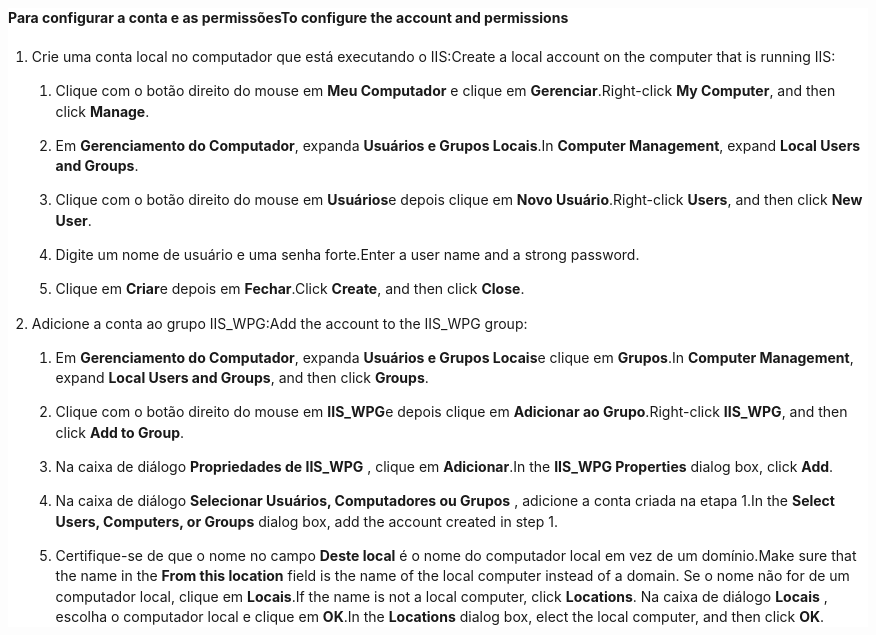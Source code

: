 #### <a name="to-configure-the-account-and-permissions"></a><span data-ttu-id="fa93b-277">Para configurar a conta e as permissões</span><span class="sxs-lookup"><span data-stu-id="fa93b-277">To configure the account and permissions</span></span>  
  
1.  <span data-ttu-id="fa93b-278">Crie uma conta local no computador que está executando o IIS:</span><span class="sxs-lookup"><span data-stu-id="fa93b-278">Create a local account on the computer that is running IIS:</span></span>  
  
    1.  <span data-ttu-id="fa93b-279">Clique com o botão direito do mouse em **Meu Computador** e clique em **Gerenciar**.</span><span class="sxs-lookup"><span data-stu-id="fa93b-279">Right-click **My Computer**, and then click **Manage**.</span></span>  
  
    2.  <span data-ttu-id="fa93b-280">Em **Gerenciamento do Computador**, expanda **Usuários e Grupos Locais**.</span><span class="sxs-lookup"><span data-stu-id="fa93b-280">In **Computer Management**, expand **Local Users and Groups**.</span></span>  
  
    3.  <span data-ttu-id="fa93b-281">Clique com o botão direito do mouse em **Usuários**e depois clique em **Novo Usuário**.</span><span class="sxs-lookup"><span data-stu-id="fa93b-281">Right-click **Users**, and then click **New User**.</span></span>  
  
    4.  <span data-ttu-id="fa93b-282">Digite um nome de usuário e uma senha forte.</span><span class="sxs-lookup"><span data-stu-id="fa93b-282">Enter a user name and a strong password.</span></span>  
  
    5.  <span data-ttu-id="fa93b-283">Clique em **Criar**e depois em **Fechar**.</span><span class="sxs-lookup"><span data-stu-id="fa93b-283">Click **Create**, and then click **Close**.</span></span>  
  
2.  <span data-ttu-id="fa93b-284">Adicione a conta ao grupo IIS_WPG:</span><span class="sxs-lookup"><span data-stu-id="fa93b-284">Add the account to the IIS_WPG group:</span></span>  
  
    1.  <span data-ttu-id="fa93b-285">Em **Gerenciamento do Computador**, expanda **Usuários e Grupos Locais**e clique em **Grupos**.</span><span class="sxs-lookup"><span data-stu-id="fa93b-285">In **Computer Management**, expand **Local Users and Groups**, and then click **Groups**.</span></span>  
  
    2.  <span data-ttu-id="fa93b-286">Clique com o botão direito do mouse em **IIS_WPG**e depois clique em **Adicionar ao Grupo**.</span><span class="sxs-lookup"><span data-stu-id="fa93b-286">Right-click **IIS_WPG**, and then click **Add to Group**.</span></span>  
  
    3.  <span data-ttu-id="fa93b-287">Na caixa de diálogo **Propriedades de IIS_WPG** , clique em **Adicionar**.</span><span class="sxs-lookup"><span data-stu-id="fa93b-287">In the **IIS_WPG Properties** dialog box, click **Add**.</span></span>  
  
    4.  <span data-ttu-id="fa93b-288">Na caixa de diálogo **Selecionar Usuários, Computadores ou Grupos** , adicione a conta criada na etapa 1.</span><span class="sxs-lookup"><span data-stu-id="fa93b-288">In the **Select Users, Computers, or Groups** dialog box, add the account created in step 1.</span></span>  
  
    5.  <span data-ttu-id="fa93b-289">Certifique-se de que o nome no campo **Deste local** é o nome do computador local em vez de um domínio.</span><span class="sxs-lookup"><span data-stu-id="fa93b-289">Make sure that the name in the **From this location** field is the name of the local computer instead of a domain.</span></span> <span data-ttu-id="fa93b-290">Se o nome não for de um computador local, clique em **Locais**.</span><span class="sxs-lookup"><span data-stu-id="fa93b-290">If the name is not a local computer, click **Locations**.</span></span> <span data-ttu-id="fa93b-291">Na caixa de diálogo **Locais** , escolha o computador local e clique em **OK**.</span><span class="sxs-lookup"><span data-stu-id="fa93b-291">In the **Locations** dialog box, elect the local computer, and then click **OK**.</span></span>  
  